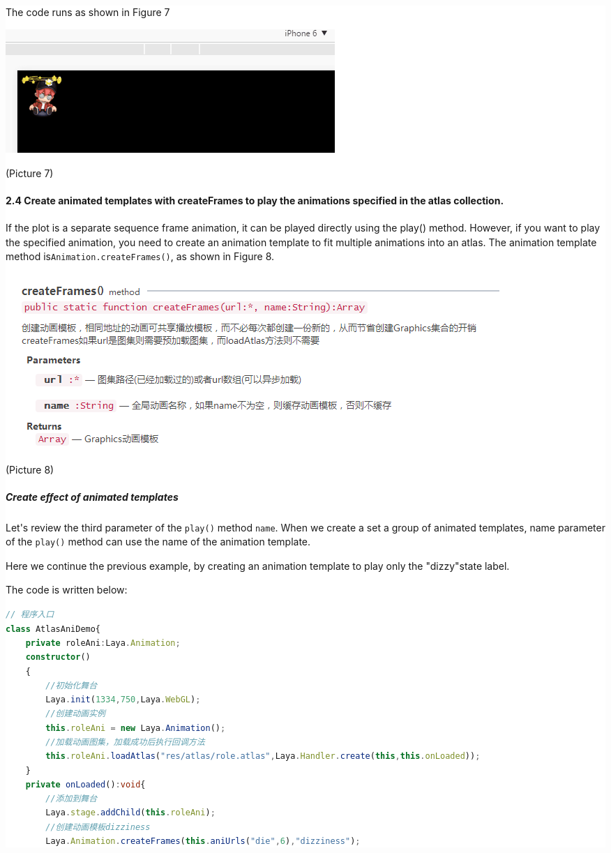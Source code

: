 The code runs as shown in Figure 7

![动图7](img/7.gif) 

(Picture 7)

#### 2.4 Create animated templates with createFrames to play the animations specified in the atlas collection.

If the plot is a separate sequence frame animation, it can be played directly using the play() method. However, if you want to play the specified animation, you need to create an animation template to fit multiple animations into an atlas. The animation template method is`Animation.createFrames()`, as shown in Figure 8.

![图片8](img/8.png)<br/> (Picture 8)

##### Create effect of animated templates

Let's review the third parameter of the `play()` method `name`. When we create a set a group of animated templates, name parameter of the `play()` method can use the name of the animation template. 

Here we continue the previous example, by creating an animation template to play only  the "dizzy"state label.

The code is written below:

```typescript
// 程序入口
class AtlasAniDemo{
    private roleAni:Laya.Animation;
    constructor()
    {
        //初始化舞台
        Laya.init(1334,750,Laya.WebGL);
        //创建动画实例
        this.roleAni = new Laya.Animation();
        //加载动画图集，加载成功后执行回调方法
        this.roleAni.loadAtlas("res/atlas/role.atlas",Laya.Handler.create(this,this.onLoaded));
    }
    private onLoaded():void{
        //添加到舞台
        Laya.stage.addChild(this.roleAni);
        //创建动画模板dizziness
        Laya.Animation.createFrames(this.aniUrls("die",6),"dizziness");
```